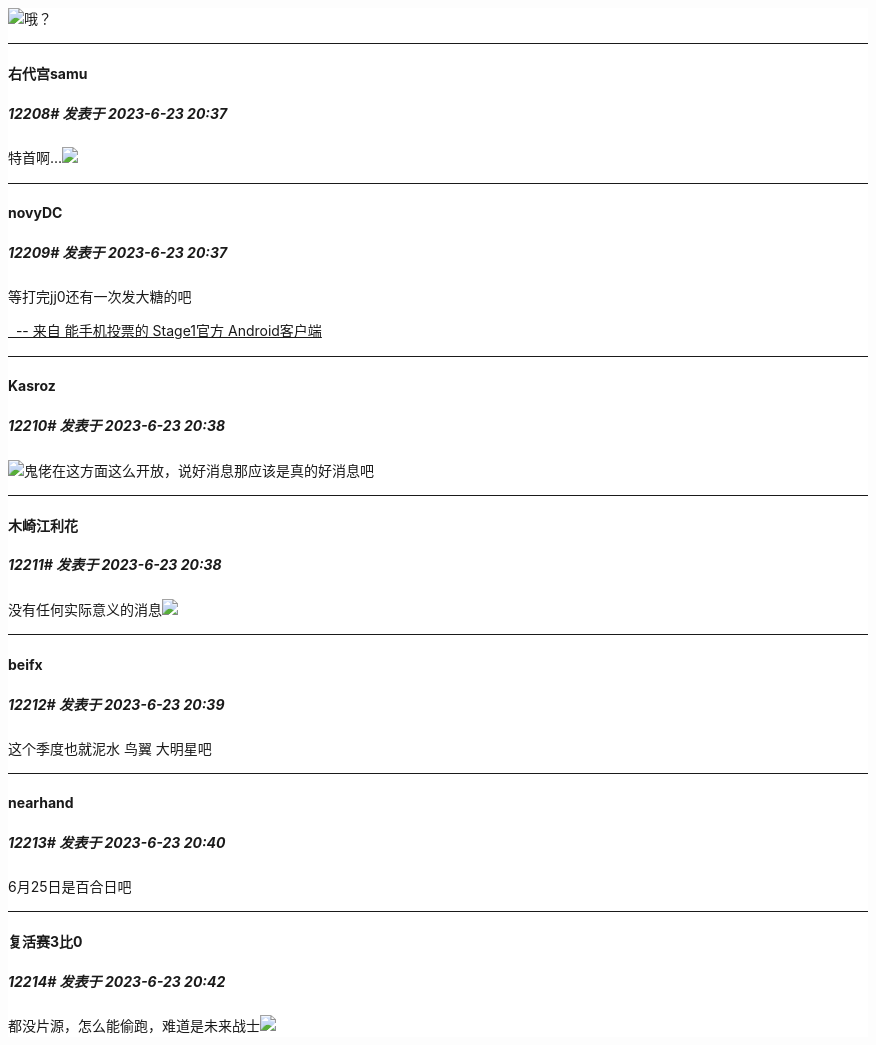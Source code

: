<img src="https://static.saraba1st.com/image/smiley/face2017/067.png" referrerpolicy="no-referrer">哦？

*****

####  右代宫samu  
##### 12208#       发表于 2023-6-23 20:37

特首啊...<img src="https://static.saraba1st.com/image/smiley/face2017/067.png" referrerpolicy="no-referrer">

*****

####  novyDC  
##### 12209#       发表于 2023-6-23 20:37

等打完jj0还有一次发大糖的吧

[  -- 来自 能手机投票的 Stage1官方 Android客户端](https://www.coolapk.com/apk/140634)

*****

####  Kasroz  
##### 12210#       发表于 2023-6-23 20:38

<img src="https://static.saraba1st.com/image/smiley/face2017/067.png" referrerpolicy="no-referrer">鬼佬在这方面这么开放，说好消息那应该是真的好消息吧


*****

####  木崎江利花  
##### 12211#       发表于 2023-6-23 20:38

没有任何实际意义的消息<img src="https://static.saraba1st.com/image/smiley/face2017/067.png" referrerpolicy="no-referrer">

*****

####  beifx  
##### 12212#       发表于 2023-6-23 20:39

这个季度也就泥水 鸟翼 大明星吧

*****

####  nearhand  
##### 12213#       发表于 2023-6-23 20:40

6月25日是百合日吧

*****

####  复活赛3比0  
##### 12214#       发表于 2023-6-23 20:42

都没片源，怎么能偷跑，难道是未来战士<img src="https://static.saraba1st.com/image/smiley/carton2017/012.png" referrerpolicy="no-referrer">

